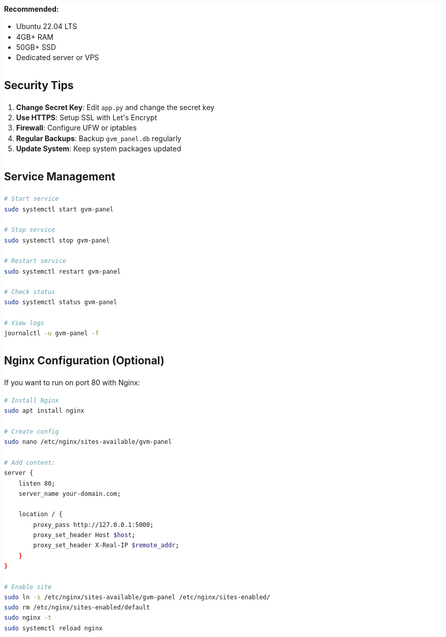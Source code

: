 **Recommended:**
- Ubuntu 22.04 LTS
- 4GB+ RAM
- 50GB+ SSD
- Dedicated server or VPS

## Security Tips

1. **Change Secret Key**: Edit `app.py` and change the secret key
2. **Use HTTPS**: Setup SSL with Let's Encrypt
3. **Firewall**: Configure UFW or iptables
4. **Regular Backups**: Backup `gvm_panel.db` regularly
5. **Update System**: Keep system packages updated

## Service Management

```bash
# Start service
sudo systemctl start gvm-panel

# Stop service
sudo systemctl stop gvm-panel

# Restart service
sudo systemctl restart gvm-panel

# Check status
sudo systemctl status gvm-panel

# View logs
journalctl -u gvm-panel -f
```

## Nginx Configuration (Optional)

If you want to run on port 80 with Nginx:

```bash
# Install Nginx
sudo apt install nginx

# Create config
sudo nano /etc/nginx/sites-available/gvm-panel

# Add content:
server {
    listen 80;
    server_name your-domain.com;

    location / {
        proxy_pass http://127.0.0.1:5000;
        proxy_set_header Host $host;
        proxy_set_header X-Real-IP $remote_addr;
    }
}

# Enable site
sudo ln -s /etc/nginx/sites-available/gvm-panel /etc/nginx/sites-enabled/
sudo rm /etc/nginx/sites-enabled/default
sudo nginx -t
sudo systemctl reload nginx
```
